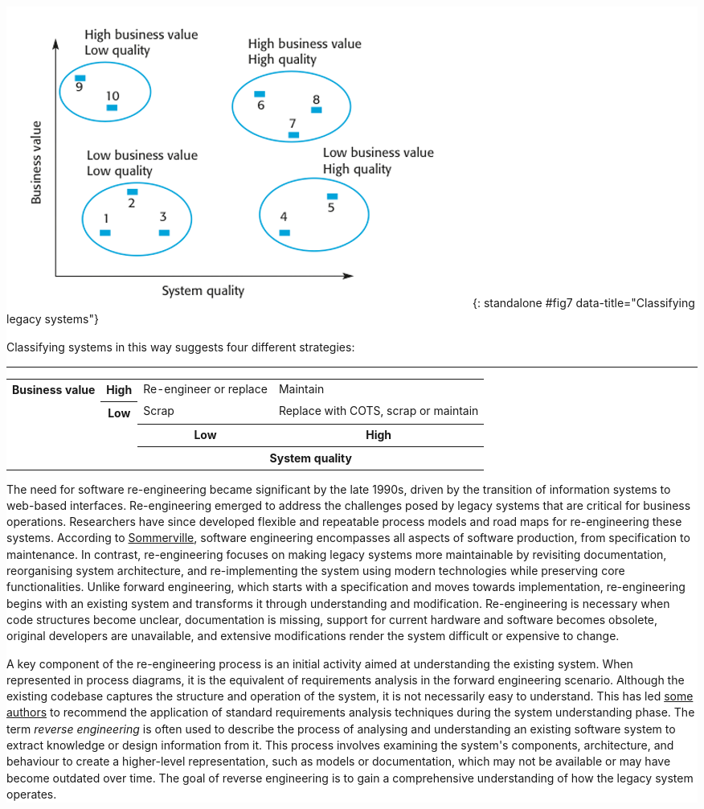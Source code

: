 ![Fig. 7. Classifying legacy systems (<a href="https://napier.primo.exlibrisgroup.com/permalink/44NAP_INST/13v8mut/alma9923404758802111">Sommerville, 2016</a>)](images/legacy_system_classification.png){: standalone #fig7 data-title="Classifying legacy systems"}

Classifying systems in this way suggests four different strategies:

<hr class="hide-wrapper">

<table class="quadrants">
    <tbody><tr><th rowspan="2">Business value</th><th>High</th><td>Re-engineer or replace</td><td>Maintain</td>
    </tr><tr><th>Low</th><td>Scrap</td><td>Replace with COTS, scrap or maintain</td></tr>
    <tr><td colspan="2"></td><th>Low</th><th>High</th></tr>
    <tr><td colspan="2"></td><th colspan="2">System quality</th></tr>
</tbody></table>

The need for software re-engineering became significant by the late 1990s, driven by the transition 
of information systems to web-based interfaces. Re-engineering emerged to address the challenges 
posed by legacy systems that are critical for business operations. Researchers have since developed 
flexible and repeatable process models and road maps for re-engineering these systems. According 
to [Sommerville](https://napier.primo.exlibrisgroup.com/permalink/44NAP_INST/13v8mut/alma9923404758802111), 
software engineering encompasses all aspects of software production, from specification to 
maintenance. In contrast, re-engineering focuses on making legacy systems more maintainable by 
revisiting documentation, reorganising system architecture, and re-implementing the system using 
modern technologies while preserving core functionalities. Unlike forward engineering, which 
starts with a specification and moves towards implementation, re-engineering begins with an 
existing system and transforms it through understanding and modification. Re-engineering is 
necessary when code structures become unclear, documentation is missing, support for current 
hardware and software becomes obsolete, original developers are unavailable, and extensive 
modifications render the system difficult or expensive to change.

A key component of the re-engineering process is an initial activity aimed at understanding the 
existing system. When represented in process diagrams, it is the equivalent of requirements 
analysis in the forward engineering scenario. Although the existing codebase captures the 
structure and operation of the system, it is not necessarily easy to understand. This has led 
[some authors](https://ceur-ws.org/Vol-3672/PT-paper2.pdf) to recommend the application of 
standard requirements analysis techniques during the system understanding phase. The term 
_reverse engineering_ is often used to describe the process of analysing and understanding an 
existing software system to extract knowledge or design information from it. This process 
involves examining the system's components, architecture, and behaviour to create a higher-level 
representation, such as models or documentation, which may not be available or may have become 
outdated over time. The goal of reverse engineering is to gain a comprehensive understanding of 
how the legacy system operates.
